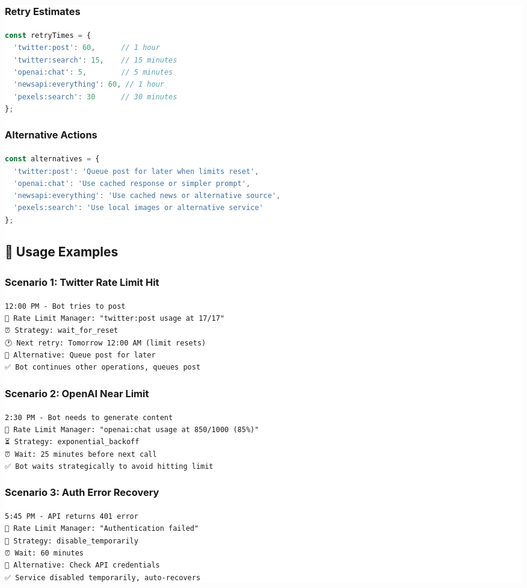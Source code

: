### **Retry Estimates**
```typescript
const retryTimes = {
  'twitter:post': 60,      // 1 hour
  'twitter:search': 15,    // 15 minutes  
  'openai:chat': 5,        // 5 minutes
  'newsapi:everything': 60, // 1 hour
  'pexels:search': 30      // 30 minutes
};
```

### **Alternative Actions**
```typescript
const alternatives = {
  'twitter:post': 'Queue post for later when limits reset',
  'openai:chat': 'Use cached response or simpler prompt',
  'newsapi:everything': 'Use cached news or alternative source',
  'pexels:search': 'Use local images or alternative service'
};
```

## 🎯 **Usage Examples**

### **Scenario 1: Twitter Rate Limit Hit**
```
12:00 PM - Bot tries to post
🧠 Rate Limit Manager: "twitter:post usage at 17/17"
⏰ Strategy: wait_for_reset  
🕐 Next retry: Tomorrow 12:00 AM (limit resets)
📝 Alternative: Queue post for later
✅ Bot continues other operations, queues post
```

### **Scenario 2: OpenAI Near Limit**
```
2:30 PM - Bot needs to generate content  
🧠 Rate Limit Manager: "openai:chat usage at 850/1000 (85%)"
⏳ Strategy: exponential_backoff
⏰ Wait: 25 minutes before next call
✅ Bot waits strategically to avoid hitting limit
```

### **Scenario 3: Auth Error Recovery**
```
5:45 PM - API returns 401 error
🧠 Rate Limit Manager: "Authentication failed"
🚫 Strategy: disable_temporarily  
⏰ Wait: 60 minutes
🔄 Alternative: Check API credentials
✅ Service disabled temporarily, auto-recovers
```

